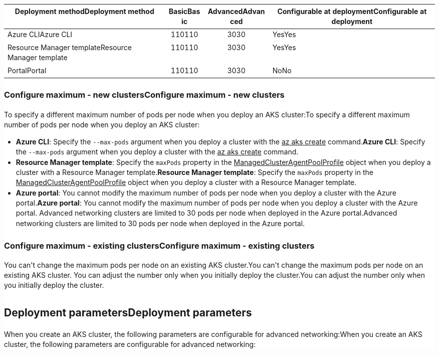 | <span data-ttu-id="3f1a6-161">Deployment method</span><span class="sxs-lookup"><span data-stu-id="3f1a6-161">Deployment method</span></span> | <span data-ttu-id="3f1a6-162">Basic</span><span class="sxs-lookup"><span data-stu-id="3f1a6-162">Basic</span></span> | <span data-ttu-id="3f1a6-163">Advanced</span><span class="sxs-lookup"><span data-stu-id="3f1a6-163">Advanced</span></span> | <span data-ttu-id="3f1a6-164">Configurable at deployment</span><span class="sxs-lookup"><span data-stu-id="3f1a6-164">Configurable at deployment</span></span> |
| -- | :--: | :--: | -- |
| <span data-ttu-id="3f1a6-165">Azure CLI</span><span class="sxs-lookup"><span data-stu-id="3f1a6-165">Azure CLI</span></span> | <span data-ttu-id="3f1a6-166">110</span><span class="sxs-lookup"><span data-stu-id="3f1a6-166">110</span></span> | <span data-ttu-id="3f1a6-167">30</span><span class="sxs-lookup"><span data-stu-id="3f1a6-167">30</span></span> | <span data-ttu-id="3f1a6-168">Yes</span><span class="sxs-lookup"><span data-stu-id="3f1a6-168">Yes</span></span> |
| <span data-ttu-id="3f1a6-169">Resource Manager template</span><span class="sxs-lookup"><span data-stu-id="3f1a6-169">Resource Manager template</span></span> | <span data-ttu-id="3f1a6-170">110</span><span class="sxs-lookup"><span data-stu-id="3f1a6-170">110</span></span> | <span data-ttu-id="3f1a6-171">30</span><span class="sxs-lookup"><span data-stu-id="3f1a6-171">30</span></span> | <span data-ttu-id="3f1a6-172">Yes</span><span class="sxs-lookup"><span data-stu-id="3f1a6-172">Yes</span></span> |
| <span data-ttu-id="3f1a6-173">Portal</span><span class="sxs-lookup"><span data-stu-id="3f1a6-173">Portal</span></span> | <span data-ttu-id="3f1a6-174">110</span><span class="sxs-lookup"><span data-stu-id="3f1a6-174">110</span></span> | <span data-ttu-id="3f1a6-175">30</span><span class="sxs-lookup"><span data-stu-id="3f1a6-175">30</span></span> | <span data-ttu-id="3f1a6-176">No</span><span class="sxs-lookup"><span data-stu-id="3f1a6-176">No</span></span> |

### <a name="configure-maximum---new-clusters"></a><span data-ttu-id="3f1a6-177">Configure maximum - new clusters</span><span class="sxs-lookup"><span data-stu-id="3f1a6-177">Configure maximum - new clusters</span></span>

<span data-ttu-id="3f1a6-178">To specify a different maximum number of pods per node when you deploy an AKS cluster:</span><span class="sxs-lookup"><span data-stu-id="3f1a6-178">To specify a different maximum number of pods per node when you deploy an AKS cluster:</span></span>

* <span data-ttu-id="3f1a6-179">**Azure CLI**: Specify the `--max-pods` argument when you deploy a cluster with the [az aks create][az-aks-create] command.</span><span class="sxs-lookup"><span data-stu-id="3f1a6-179">**Azure CLI**: Specify the `--max-pods` argument when you deploy a cluster with the [az aks create][az-aks-create] command.</span></span>
* <span data-ttu-id="3f1a6-180">**Resource Manager template**: Specify the `maxPods` property in the [ManagedClusterAgentPoolProfile] object when you deploy a cluster with a Resource Manager template.</span><span class="sxs-lookup"><span data-stu-id="3f1a6-180">**Resource Manager template**: Specify the `maxPods` property in the [ManagedClusterAgentPoolProfile] object when you deploy a cluster with a Resource Manager template.</span></span>
* <span data-ttu-id="3f1a6-181">**Azure portal**: You cannot modify the maximum number of pods per node when you deploy a cluster with the Azure portal.</span><span class="sxs-lookup"><span data-stu-id="3f1a6-181">**Azure portal**: You cannot modify the maximum number of pods per node when you deploy a cluster with the Azure portal.</span></span> <span data-ttu-id="3f1a6-182">Advanced networking clusters are limited to 30 pods per node when deployed in the Azure portal.</span><span class="sxs-lookup"><span data-stu-id="3f1a6-182">Advanced networking clusters are limited to 30 pods per node when deployed in the Azure portal.</span></span>

### <a name="configure-maximum---existing-clusters"></a><span data-ttu-id="3f1a6-183">Configure maximum - existing clusters</span><span class="sxs-lookup"><span data-stu-id="3f1a6-183">Configure maximum - existing clusters</span></span>

<span data-ttu-id="3f1a6-184">You can't change the maximum pods per node on an existing AKS cluster.</span><span class="sxs-lookup"><span data-stu-id="3f1a6-184">You can't change the maximum pods per node on an existing AKS cluster.</span></span> <span data-ttu-id="3f1a6-185">You can adjust the number only when you initially deploy the cluster.</span><span class="sxs-lookup"><span data-stu-id="3f1a6-185">You can adjust the number only when you initially deploy the cluster.</span></span>

## <a name="deployment-parameters"></a><span data-ttu-id="3f1a6-186">Deployment parameters</span><span class="sxs-lookup"><span data-stu-id="3f1a6-186">Deployment parameters</span></span>

<span data-ttu-id="3f1a6-187">When you create an AKS cluster, the following parameters are configurable for advanced networking:</span><span class="sxs-lookup"><span data-stu-id="3f1a6-187">When you create an AKS cluster, the following parameters are configurable for advanced networking:</span></span>


[advanced-networking-diagram-01]: ./media/networking-overview/advanced-networking-diagram-01.png
[portal-01-networking-advanced]: ./media/networking-overview/portal-01-networking-advanced.png
[acs-engine]: https://github.com/Azure/acs-engine
[cni-networking]: https://github.com/Azure/azure-container-networking/blob/master/docs/cni.md
[kubenet]: https://kubernetes.io/docs/concepts/cluster-administration/network-plugins/#kubenet
[services]: https://kubernetes.io/docs/concepts/services-networking/service/
[portal]: https://portal.azure.com
[az-aks-create]: /cli/azure/aks?view=azure-cli-latest#az-aks-create
[aks-ssh]: ssh.md
[ManagedClusterAgentPoolProfile]: /azure/templates/microsoft.containerservice/managedclusters#managedclusteragentpoolprofile-object
[aks-ingress-basic]: ingress-basic.md
[aks-ingress-tls]: ingress-tls.md
[aks-ingress-static-tls]: ingress-static-ip.md
[aks-http-app-routing]: http-application-routing.md
[aks-ingress-internal]: ingress-internal-ip.md